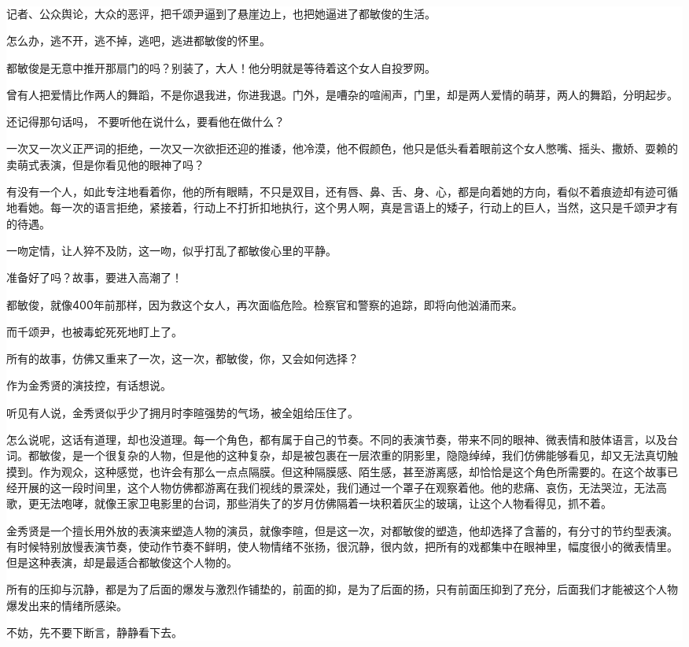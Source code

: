记者、公众舆论，大众的恶评，把千颂尹逼到了悬崖边上，也把她逼进了都敏俊的生活。
 
怎么办，逃不开，逃不掉，逃吧，逃进都敏俊的怀里。
 
都敏俊是无意中推开那扇门的吗？别装了，大人！他分明就是等待着这个女人自投罗网。
 
曾有人把爱情比作两人的舞蹈，不是你退我进，你进我退。门外，是嘈杂的喧闹声，门里，却是两人爱情的萌芽，两人的舞蹈，分明起步。

还记得那句话吗， 不要听他在说什么，要看他在做什么？
 
一次又一次义正严词的拒绝，一次又一次欲拒还迎的推诿，他冷漠，他不假颜色，他只是低头看着眼前这个女人憋嘴、摇头、撒娇、耍赖的卖萌式表演，但是你看见他的眼神了吗？
 
有没有一个人，如此专注地看着你，他的所有眼睛，不只是双目，还有唇、鼻、舌、身、心，都是向着她的方向，看似不着痕迹却有迹可循地看她。每一次的语言拒绝，紧接着，行动上不打折扣地执行，这个男人啊，真是言语上的矮子，行动上的巨人，当然，这只是千颂尹才有的待遇。

一吻定情，让人猝不及防，这一吻，似乎打乱了都敏俊心里的平静。
 
准备好了吗？故事，要进入高潮了！
 
都敏俊，就像400年前那样，因为救这个女人，再次面临危险。检察官和警察的追踪，即将向他汹涌而来。
 
而千颂尹，也被毒蛇死死地盯上了。
 
所有的故事，仿佛又重来了一次，这一次，都敏俊，你，又会如何选择？

作为金秀贤的演技控，有话想说。
 
听见有人说，金秀贤似乎少了拥月时李暄强势的气场，被全姐给压住了。
 
怎么说呢，这话有道理，却也没道理。每一个角色，都有属于自己的节奏。不同的表演节奏，带来不同的眼神、微表情和肢体语言，以及台词。都敏俊，是一个很复杂的人物，但是他的这种复杂，却是被包裹在一层浓重的阴影里，隐隐绰绰，我们仿佛能够看见，却又无法真切触摸到。作为观众，这种感觉，也许会有那么一点点隔膜。但这种隔膜感、陌生感，甚至游离感，却恰恰是这个角色所需要的。在这个故事已经开展的这一段时间里，这个人物仿佛都游离在我们视线的景深处，我们通过一个罩子在观察着他。他的悲痛、哀伤，无法哭泣，无法高歌，更无法咆哮，就像王家卫电影里的台词，那些消失了的岁月仿佛隔着一块积着灰尘的玻璃，让这个人物看得见，抓不着。
 
金秀贤是一个擅长用外放的表演来塑造人物的演员，就像李暄，但是这一次，对都敏俊的塑造，他却选择了含蓄的，有分寸的节约型表演。有时候特别放慢表演节奏，使动作节奏不鲜明，使人物情绪不张扬，很沉静，很内敛，把所有的戏都集中在眼神里，幅度很小的微表情里。但是这种表演，却是最适合都敏俊这个人物的。
 
所有的压抑与沉静，都是为了后面的爆发与激烈作铺垫的，前面的抑，是为了后面的扬，只有前面压抑到了充分，后面我们才能被这个人物爆发出来的情绪所感染。
 
不妨，先不要下断言，静静看下去。
